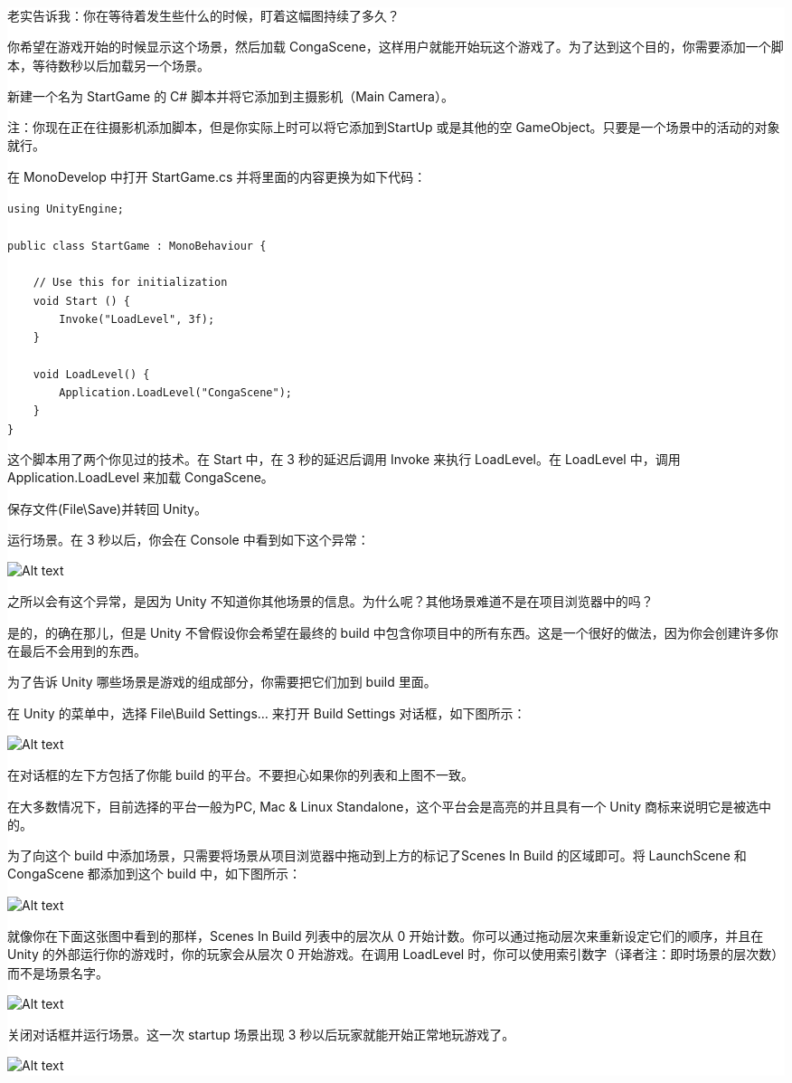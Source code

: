 老实告诉我：你在等待着发生些什么的时候，盯着这幅图持续了多久？

你希望在游戏开始的时候显示这个场景，然后加载 CongaScene，这样用户就能开始玩这个游戏了。为了达到这个目的，你需要添加一个脚本，等待数秒以后加载另一个场景。

新建一个名为 StartGame 的 C# 脚本并将它添加到主摄影机（Main Camera）。

注：你现在正在往摄影机添加脚本，但是你实际上时可以将它添加到StartUp 或是其他的空 GameObject。只要是一个场景中的活动的对象就行。

在 MonoDevelop 中打开 StartGame.cs 并将里面的内容更换为如下代码：

	using UnityEngine;
 
    public class StartGame : MonoBehaviour {
 
		// Use this for initialization
		void Start () {
			Invoke("LoadLevel", 3f);
		}
 
		void LoadLevel() {
			Application.LoadLevel("CongaScene");
		}
	}

这个脚本用了两个你见过的技术。在 Start 中，在 3 秒的延迟后调用 Invoke 来执行 LoadLevel。在 LoadLevel 中，调用 Application.LoadLevel 来加载 CongaScene。

保存文件(File\Save)并转回 Unity。

运行场景。在 3 秒以后，你会在 Console 中看到如下这个异常：

![Alt text](http://cdn2.raywenderlich.com/wp-content/uploads/2015/04/missing_level_exception.png)

之所以会有这个异常，是因为 Unity 不知道你其他场景的信息。为什么呢？其他场景难道不是在项目浏览器中的吗？

是的，的确在那儿，但是 Unity 不曾假设你会希望在最终的 build 中包含你项目中的所有东西。这是一个很好的做法，因为你会创建许多你在最后不会用到的东西。

为了告诉 Unity 哪些场景是游戏的组成部分，你需要把它们加到 build 里面。

在 Unity 的菜单中，选择 File\Build Settings… 来打开 Build Settings 对话框，如下图所示：

![Alt text](http://cdn1.raywenderlich.com/wp-content/uploads/2015/04/build_settings-459x500.png)

在对话框的左下方包括了你能 build 的平台。不要担心如果你的列表和上图不一致。

在大多数情况下，目前选择的平台一般为PC, Mac & Linux Standalone，这个平台会是高亮的并且具有一个 Unity 商标来说明它是被选中的。

为了向这个 build 中添加场景，只需要将场景从项目浏览器中拖动到上方的标记了Scenes In Build 的区域即可。将 LaunchScene 和 CongaScene 都添加到这个 build 中，如下图所示：

![Alt text](http://cdn1.raywenderlich.com/wp-content/uploads/2015/04/adding_scenes.gif)

就像你在下面这张图中看到的那样，Scenes In Build 列表中的层次从 0 开始计数。你可以通过拖动层次来重新设定它们的顺序，并且在 Unity 的外部运行你的游戏时，你的玩家会从层次 0 开始游戏。在调用 LoadLevel 时，你可以使用索引数字（译者注：即时场景的层次数）而不是场景名字。

![Alt text](http://cdn4.raywenderlich.com/wp-content/uploads/2015/04/scenes_in_build.png)

关闭对话框并运行场景。这一次 startup 场景出现 3 秒以后玩家就能开始正常地玩游戏了。

![Alt text](http://cdn2.raywenderlich.com/wp-content/uploads/2015/04/starting_game.gif)
